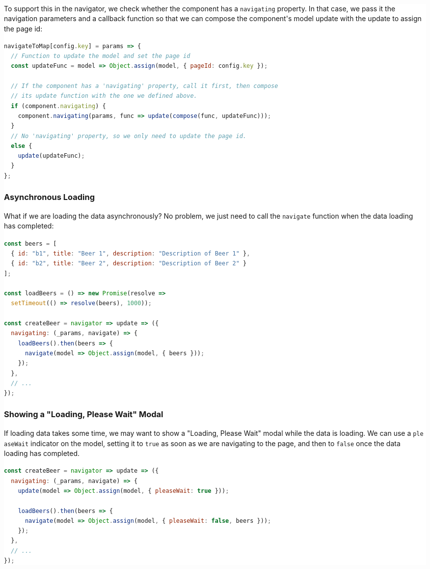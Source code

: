 To support this in the navigator, we check whether the component has a `navigating` property.
In that case, we pass it the navigation parameters and a callback function so that we can
compose the component's model update with the update to assign the page id:

```javascript
navigateToMap[config.key] = params => {
  // Function to update the model and set the page id
  const updateFunc = model => Object.assign(model, { pageId: config.key });

  // If the component has a 'navigating' property, call it first, then compose
  // its update function with the one we defined above.
  if (component.navigating) {
    component.navigating(params, func => update(compose(func, updateFunc)));
  }
  // No 'navigating' property, so we only need to update the page id.
  else {
    update(updateFunc);
  }
};
```

### Asynchronous Loading

What if we are loading the data asynchronously? No problem, we just need to call the `navigate`
function when the data loading has completed:

```javascript
const beers = [
  { id: "b1", title: "Beer 1", description: "Description of Beer 1" },
  { id: "b2", title: "Beer 2", description: "Description of Beer 2" }
];

const loadBeers = () => new Promise(resolve =>
  setTimeout(() => resolve(beers), 1000));

const createBeer = navigator => update => ({
  navigating: (_params, navigate) => {
    loadBeers().then(beers => {
      navigate(model => Object.assign(model, { beers }));
    });
  },
  // ...
});
```

### Showing a "Loading, Please Wait" Modal

If loading data takes some time, we may want to show a "Loading, Please Wait" modal while the
data is loading. We can use a `pleaseWait` indicator on the model, setting it to `true` as soon
as we are navigating to the page, and then to `false` once the data loading has completed.

```javascript
const createBeer = navigator => update => ({
  navigating: (_params, navigate) => {
    update(model => Object.assign(model, { pleaseWait: true }));

    loadBeers().then(beers => {
      navigate(model => Object.assign(model, { pleaseWait: false, beers }));
    });
  },
  // ...
});
```
